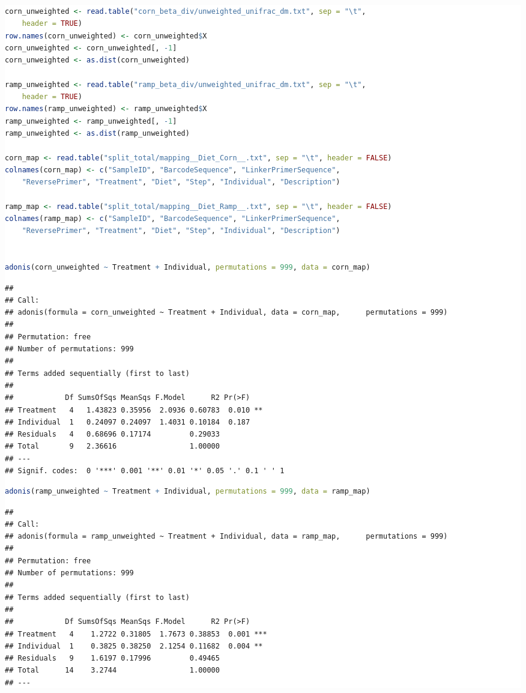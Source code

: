 ```r
corn_unweighted <- read.table("corn_beta_div/unweighted_unifrac_dm.txt", sep = "\t", 
    header = TRUE)
row.names(corn_unweighted) <- corn_unweighted$X
corn_unweighted <- corn_unweighted[, -1]
corn_unweighted <- as.dist(corn_unweighted)

ramp_unweighted <- read.table("ramp_beta_div/unweighted_unifrac_dm.txt", sep = "\t", 
    header = TRUE)
row.names(ramp_unweighted) <- ramp_unweighted$X
ramp_unweighted <- ramp_unweighted[, -1]
ramp_unweighted <- as.dist(ramp_unweighted)

corn_map <- read.table("split_total/mapping__Diet_Corn__.txt", sep = "\t", header = FALSE)
colnames(corn_map) <- c("SampleID", "BarcodeSequence", "LinkerPrimerSequence", 
    "ReversePrimer", "Treatment", "Diet", "Step", "Individual", "Description")

ramp_map <- read.table("split_total/mapping__Diet_Ramp__.txt", sep = "\t", header = FALSE)
colnames(ramp_map) <- c("SampleID", "BarcodeSequence", "LinkerPrimerSequence", 
    "ReversePrimer", "Treatment", "Diet", "Step", "Individual", "Description")


adonis(corn_unweighted ~ Treatment + Individual, permutations = 999, data = corn_map)
```

```
## 
## Call:
## adonis(formula = corn_unweighted ~ Treatment + Individual, data = corn_map,      permutations = 999) 
## 
## Permutation: free
## Number of permutations: 999
## 
## Terms added sequentially (first to last)
## 
##            Df SumsOfSqs MeanSqs F.Model      R2 Pr(>F)   
## Treatment   4   1.43823 0.35956  2.0936 0.60783  0.010 **
## Individual  1   0.24097 0.24097  1.4031 0.10184  0.187   
## Residuals   4   0.68696 0.17174         0.29033          
## Total       9   2.36616                 1.00000          
## ---
## Signif. codes:  0 '***' 0.001 '**' 0.01 '*' 0.05 '.' 0.1 ' ' 1
```

```r
adonis(ramp_unweighted ~ Treatment + Individual, permutations = 999, data = ramp_map)
```

```
## 
## Call:
## adonis(formula = ramp_unweighted ~ Treatment + Individual, data = ramp_map,      permutations = 999) 
## 
## Permutation: free
## Number of permutations: 999
## 
## Terms added sequentially (first to last)
## 
##            Df SumsOfSqs MeanSqs F.Model      R2 Pr(>F)    
## Treatment   4    1.2722 0.31805  1.7673 0.38853  0.001 ***
## Individual  1    0.3825 0.38250  2.1254 0.11682  0.004 ** 
## Residuals   9    1.6197 0.17996         0.49465           
## Total      14    3.2744                 1.00000           
## ---
```